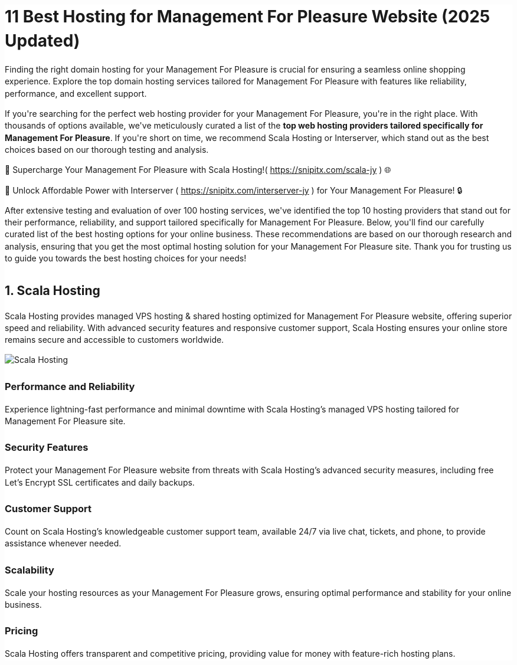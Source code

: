 # 11 Best Hosting for Management For Pleasure Website (2025 Updated)

Finding the right domain hosting for your Management For Pleasure is crucial for ensuring a seamless online shopping experience. Explore the top domain hosting services tailored for Management For Pleasure with features like reliability, performance, and excellent support.

If you're searching for the perfect web hosting provider for your Management For Pleasure, you're in the right place. With thousands of options available, we've meticulously curated a list of the **top web hosting providers tailored specifically for Management For Pleasure**. If you're short on time, we recommend Scala Hosting or Interserver, which stand out as the best choices based on our thorough testing and analysis.

🚀 Supercharge Your Management For Pleasure with Scala Hosting!( https://snipitx.com/scala-jy ) 🌐 

💸 Unlock Affordable Power with Interserver ( https://snipitx.com/interserver-jy ) for Your Management For Pleasure! 🔒

After extensive testing and evaluation of over 100 hosting services, we've identified the top 10 hosting providers that stand out for their performance, reliability, and support tailored specifically for Management For Pleasure. Below, you'll find our carefully curated list of the best hosting options for your online business. These recommendations are based on our thorough research and analysis, ensuring that you get the most optimal hosting solution for your Management For Pleasure site. Thank you for trusting us to guide you towards the best hosting choices for your needs!

## 1. Scala Hosting

Scala Hosting provides managed VPS hosting & shared hosting optimized for Management For Pleasure website, offering superior speed and reliability. With advanced security features and responsive customer support, Scala Hosting ensures your online store remains secure and accessible to customers worldwide.

![Scala Hosting](https://i.imgur.com/uJ5JIK3.png "Scala Web Hosting")

### Performance and Reliability
Experience lightning-fast performance and minimal downtime with Scala Hosting’s managed VPS hosting tailored for Management For Pleasure site.

### Security Features
Protect your Management For Pleasure website from threats with Scala Hosting’s advanced security measures, including free Let’s Encrypt SSL certificates and daily backups.

### Customer Support
Count on Scala Hosting’s knowledgeable customer support team, available 24/7 via live chat, tickets, and phone, to provide assistance whenever needed.

### Scalability
Scale your hosting resources as your Management For Pleasure grows, ensuring optimal performance and stability for your online business.

### Pricing
Scala Hosting offers transparent and competitive pricing, providing value for money with feature-rich hosting plans.
